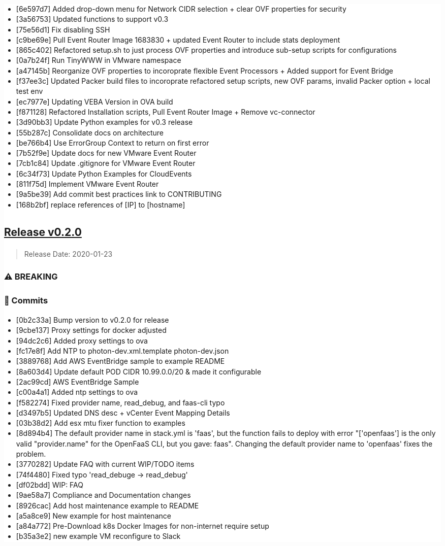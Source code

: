 - [6e597d7]	Added drop-down menu for Network CIDR selection + clear OVF properties for security
- [3a56753]	Updated functions to support v0.3
- [75e56d1]	Fix disabling SSH
- [c9be69e]	Pull Event Router Image 1683830 + updated Event Router to include stats deployment
- [865c402]	Refactored setup.sh to just process OVF properties and introduce sub-setup scripts for configurations
- [0a7b24f]	Run TinyWWW in VMware namespace
- [a47145b]	Reorganize OVF properties to incoroprate flexible Event Processors + Added support for Event Bridge
- [f37ee3c]	Updated Packer build files to incoroprate refactored setup scripts, new OVF params, invalid Packer option + local test env
- [ec7977e]	Updating VEBA Version in OVA build
- [f871128]	Refactored Installation scripts, Pull Event Router Image + Remove vc-connector
- [3d90bb3]	Update Python examples for v0.3 release
- [55b287c]	Consolidate docs on architecture
- [be766b4]	Use ErrorGroup Context to return on first error
- [7b52f9e]	Update docs for new VMware Event Router
- [7cb1c84]	Update .gitignore for VMware Event Router
- [6c34f73]	Update Python Examples for CloudEvents
- [811f75d]	Implement VMware Event Router
- [9a5be39]	Add commit best practices link to CONTRIBUTING
- [168b2bf]	replace references of [IP] to [hostname]

<a name="v0.2.0"></a>
## [Release v0.2.0](https://github.com/vmware-samples/vcenter-event-broker-appliance/compare/v0.1.0...v0.2.0)

> Release Date: 2020-01-23

### ⚠️ BREAKING

### 📖 Commits

- [0b2c33a]	Bump version to v0.2.0 for release
- [9cbe137]	Proxy settings for docker adjusted
- [94dc2c6]	Added proxy settings to ova
- [fc17e8f]	Add NTP to photon-dev.xml.template photon-dev.json
- [3889768]	Add AWS EventBridge sample to example README
- [8a603d4]	Update default POD CIDR 10.99.0.0/20 & made it configurable
- [2ac99cd]	AWS EventBridge Sample
- [c00a4a1]	Added ntp settings to ova
- [f582274]	Fixed provider name, read_debug, and faas-cli typo
- [d3497b5]	Updated DNS desc + vCenter Event Mapping Details
- [03b38d2]	Add esx mtu fixer function to examples
- [8d894b4]	The default provider name in stack.yml is 'faas', but the function fails to deploy with error "['openfaas'] is the only valid "provider.name" for the OpenFaaS CLI, but you gave: faas". Changing the default provider name to 'openfaas' fixes the problem.
- [3770282]	Update FAQ with current WIP/TODO items
- [74f4480]	Fixed typo 'read_debuge -> read_debug'
- [df02bdd]	WIP: FAQ
- [9ae58a7]	Compliance and Documentation changes
- [8926cac]	Add host maintenance example to README
- [a5a8ce9]	New example for host maintenance
- [a84a772]	Pre-Download k8s Docker Images for non-internet require setup
- [b35a3e2]	new example VM reconfigure to Slack
